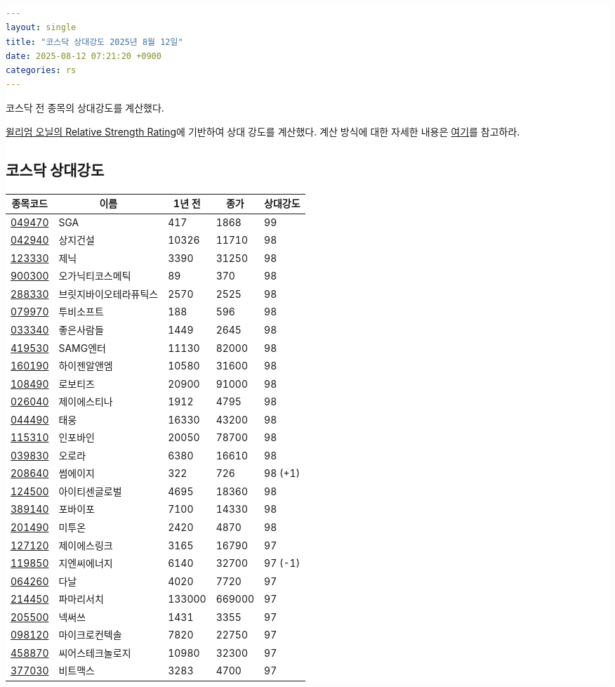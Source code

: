 ```yaml
---
layout: single
title: "코스닥 상대강도 2025년 8월 12일"
date: 2025-08-12 07:21:20 +0900
categories: rs
---
```

코스닥 전 종목의 상대강도를 계산했다.

[윌리엄 오닐의 Relative Strength Rating](https://www.williamoneil.com/proprietary-ratings-and-rankings/)에 기반하여 상대 강도를 계산했다.
계산 방식에 대한 자세한 내용은 [여기](https://dalinaum.github.io/investment/2024/08/26/how-i-calculated-relative-strength.html)를 참고하라.

## 코스닥 상대강도

|종목코드|이름|1년 전|종가|상대강도|
|------|---|-----|--|------|
|[049470](https://finance.daum.net/quotes/A049470)|SGA|417|1868|99 |
|[042940](https://finance.daum.net/quotes/A042940)|상지건설|10326|11710|98 |
|[123330](https://finance.daum.net/quotes/A123330)|제닉|3390|31250|98 |
|[900300](https://finance.daum.net/quotes/A900300)|오가닉티코스메틱|89|370|98 |
|[288330](https://finance.daum.net/quotes/A288330)|브릿지바이오테라퓨틱스|2570|2525|98 |
|[079970](https://finance.daum.net/quotes/A079970)|투비소프트|188|596|98 |
|[033340](https://finance.daum.net/quotes/A033340)|좋은사람들|1449|2645|98 |
|[419530](https://finance.daum.net/quotes/A419530)|SAMG엔터|11130|82000|98 |
|[160190](https://finance.daum.net/quotes/A160190)|하이젠알앤엠|10580|31600|98 |
|[108490](https://finance.daum.net/quotes/A108490)|로보티즈|20900|91000|98 |
|[026040](https://finance.daum.net/quotes/A026040)|제이에스티나|1912|4795|98 |
|[044490](https://finance.daum.net/quotes/A044490)|태웅|16330|43200|98 |
|[115310](https://finance.daum.net/quotes/A115310)|인포바인|20050|78700|98 |
|[039830](https://finance.daum.net/quotes/A039830)|오로라|6380|16610|98 |
|[208640](https://finance.daum.net/quotes/A208640)|썸에이지|322|726|98 (+1)|
|[124500](https://finance.daum.net/quotes/A124500)|아이티센글로벌|4695|18360|98 |
|[389140](https://finance.daum.net/quotes/A389140)|포바이포|7100|14330|98 |
|[201490](https://finance.daum.net/quotes/A201490)|미투온|2420|4870|98 |
|[127120](https://finance.daum.net/quotes/A127120)|제이에스링크|3165|16790|97 |
|[119850](https://finance.daum.net/quotes/A119850)|지엔씨에너지|6140|32700|97 (-1)|
|[064260](https://finance.daum.net/quotes/A064260)|다날|4020|7720|97 |
|[214450](https://finance.daum.net/quotes/A214450)|파마리서치|133000|669000|97 |
|[205500](https://finance.daum.net/quotes/A205500)|넥써쓰|1431|3355|97 |
|[098120](https://finance.daum.net/quotes/A098120)|마이크로컨텍솔|7820|22750|97 |
|[458870](https://finance.daum.net/quotes/A458870)|씨어스테크놀로지|10980|32300|97 |
|[377030](https://finance.daum.net/quotes/A377030)|비트맥스|3283|4700|97 |